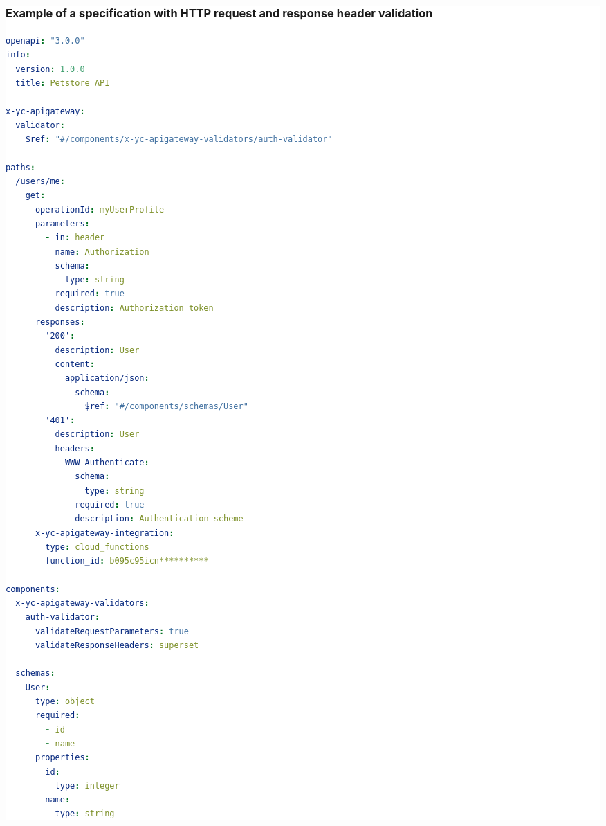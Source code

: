 ```yaml
```

### Example of a specification with HTTP request and response header validation

```yaml
openapi: "3.0.0"
info:
  version: 1.0.0
  title: Petstore API

x-yc-apigateway:
  validator:
    $ref: "#/components/x-yc-apigateway-validators/auth-validator"

paths:
  /users/me:
    get:
      operationId: myUserProfile
      parameters:
        - in: header
          name: Authorization
          schema:
            type: string
          required: true
          description: Authorization token
      responses:
        '200':
          description: User
          content:
            application/json:
              schema:
                $ref: "#/components/schemas/User"
        '401':
          description: User
          headers:
            WWW-Authenticate:
              schema:
                type: string
              required: true
              description: Authentication scheme
      x-yc-apigateway-integration:
        type: cloud_functions
        function_id: b095c95icn**********

components:
  x-yc-apigateway-validators:
    auth-validator:
      validateRequestParameters: true
      validateResponseHeaders: superset

  schemas:
    User:
      type: object
      required:
        - id
        - name
      properties:
        id:
          type: integer
        name:
          type: string
```
